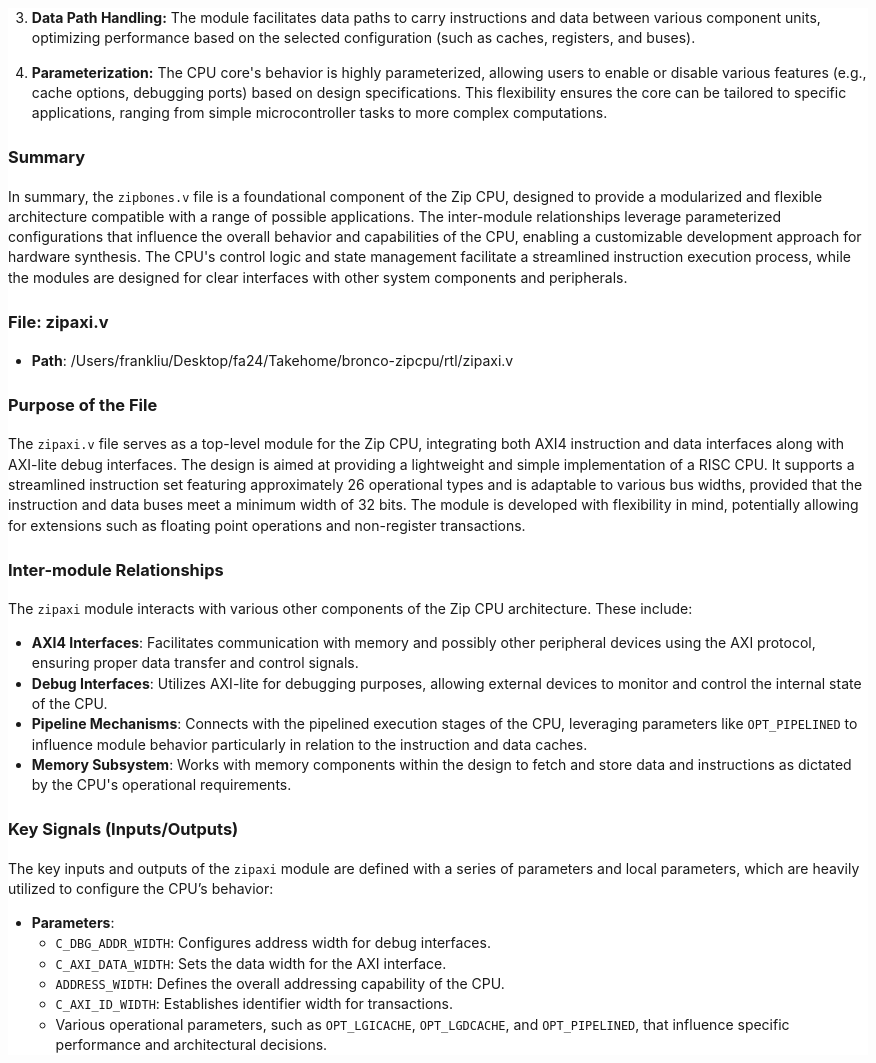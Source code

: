 3. **Data Path Handling:** The module facilitates data paths to carry instructions and data between various component units, optimizing performance based on the selected configuration (such as caches, registers, and buses).

4. **Parameterization:** The CPU core's behavior is highly parameterized, allowing users to enable or disable various features (e.g., cache options, debugging ports) based on design specifications. This flexibility ensures the core can be tailored to specific applications, ranging from simple microcontroller tasks to more complex computations.

### Summary

In summary, the `zipbones.v` file is a foundational component of the Zip CPU, designed to provide a modularized and flexible architecture compatible with a range of possible applications. The inter-module relationships leverage parameterized configurations that influence the overall behavior and capabilities of the CPU, enabling a customizable development approach for hardware synthesis. The CPU's control logic and state management facilitate a streamlined instruction execution process, while the modules are designed for clear interfaces with other system components and peripherals.

### File: zipaxi.v
- **Path**: /Users/frankliu/Desktop/fa24/Takehome/bronco-zipcpu/rtl/zipaxi.v
### Purpose of the File

The `zipaxi.v` file serves as a top-level module for the Zip CPU, integrating both AXI4 instruction and data interfaces along with AXI-lite debug interfaces. The design is aimed at providing a lightweight and simple implementation of a RISC CPU. It supports a streamlined instruction set featuring approximately 26 operational types and is adaptable to various bus widths, provided that the instruction and data buses meet a minimum width of 32 bits. The module is developed with flexibility in mind, potentially allowing for extensions such as floating point operations and non-register transactions.

### Inter-module Relationships

The `zipaxi` module interacts with various other components of the Zip CPU architecture. These include:

- **AXI4 Interfaces**: Facilitates communication with memory and possibly other peripheral devices using the AXI protocol, ensuring proper data transfer and control signals.
- **Debug Interfaces**: Utilizes AXI-lite for debugging purposes, allowing external devices to monitor and control the internal state of the CPU.
- **Pipeline Mechanisms**: Connects with the pipelined execution stages of the CPU, leveraging parameters like `OPT_PIPELINED` to influence module behavior particularly in relation to the instruction and data caches.
- **Memory Subsystem**: Works with memory components within the design to fetch and store data and instructions as dictated by the CPU's operational requirements.

### Key Signals (Inputs/Outputs)

The key inputs and outputs of the `zipaxi` module are defined with a series of parameters and local parameters, which are heavily utilized to configure the CPU’s behavior:

- **Parameters**:
  - `C_DBG_ADDR_WIDTH`: Configures address width for debug interfaces.
  - `C_AXI_DATA_WIDTH`: Sets the data width for the AXI interface.
  - `ADDRESS_WIDTH`: Defines the overall addressing capability of the CPU.
  - `C_AXI_ID_WIDTH`: Establishes identifier width for transactions.
  - Various operational parameters, such as `OPT_LGICACHE`, `OPT_LGDCACHE`, and `OPT_PIPELINED`, that influence specific performance and architectural decisions.
